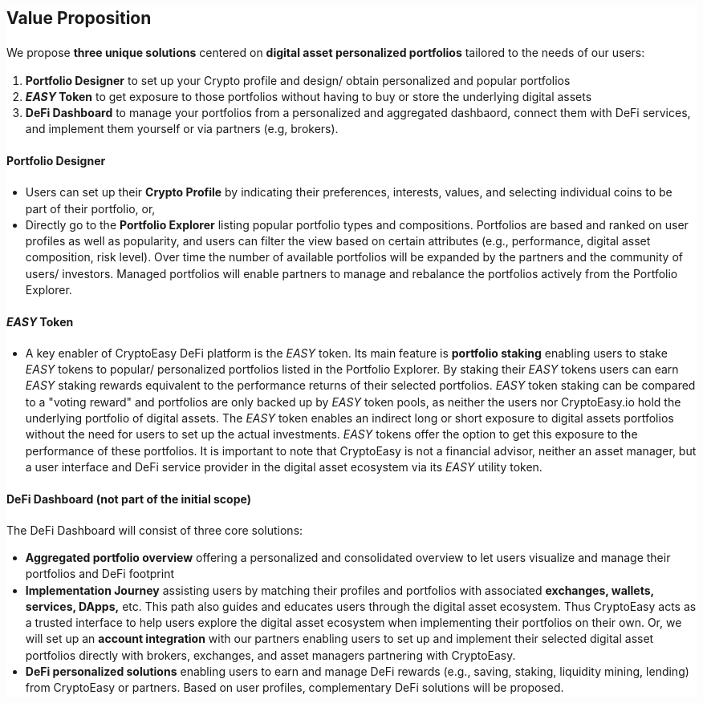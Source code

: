 ## Value Proposition

We propose **three unique solutions** centered on **digital asset personalized portfolios** tailored to the needs of our users:

1. **Portfolio Designer** to set up your Crypto profile and design/ obtain personalized and popular portfolios
2. ***EASY* Token** to get exposure to those portfolios without having to buy or store the underlying digital assets
3. **DeFi Dashboard** to manage your portfolios from a personalized and aggregated dashbaord, connect them with DeFi services, and implement them yourself or via partners (e.g, brokers).

#### Portfolio Designer

* Users can set up their **Crypto Profile** by indicating their preferences, interests, values, and selecting individual coins to be part of their portfolio, or,
* Directly go to the **Portfolio Explorer** listing popular portfolio types and compositions. Portfolios are based and ranked on user profiles as well as popularity, and users can filter the view based on certain attributes (e.g., performance, digital asset composition, risk level). Over time the number of available portfolios will be expanded by the partners and the community of users/ investors. Managed portfolios will enable partners to manage and rebalance the portfolios actively from the Portfolio Explorer.

#### *EASY* Token

* A key enabler of CryptoEasy DeFi platform is the *EASY* token. Its main feature is **portfolio staking** enabling users to stake *EASY* tokens to popular/ personalized portfolios listed in the Portfolio Explorer. By staking their *EASY* tokens users can earn *EASY* staking rewards equivalent to the performance returns of their selected portfolios. *EASY* token staking can be compared to a "voting reward" and portfolios are only backed up by *EASY* token pools, as neither the users nor CryptoEasy.io hold the underlying portfolio of digital assets. The *EASY* token enables an indirect long or short exposure to digital assets portfolios without the need for users to set up the actual investments. *EASY* tokens offer the option to get this exposure to the performance of these portfolios. It is important to note that CryptoEasy is not a financial advisor, neither an asset manager, but a user interface and DeFi service provider in the digital asset ecosystem via its *EASY* utility token.

#### **DeFi Dashboard (not part of the initial scope)**

The DeFi Dashboard will consist of three core solutions:

* **Aggregated portfolio overview** offering a personalized and consolidated overview to let users visualize and manage their portfolios and DeFi footprint
* **Implementation Journey** assisting users by matching their profiles and portfolios with associated **exchanges, wallets, services, DApps,** etc. This path also guides and educates users through the digital asset ecosystem. Thus CryptoEasy acts as a trusted interface to help users explore the digital asset ecosystem when implementing their portfolios on their own.
  Or, we will set up an **account integration** with our partners enabling users to set up and implement their selected digital asset portfolios directly with brokers, exchanges, and asset managers partnering with CryptoEasy.
* **DeFi personalized solutions** enabling users to earn and manage DeFi rewards (e.g., saving, staking, liquidity mining, lending) from CryptoEasy or partners. Based on user profiles, complementary DeFi solutions will be proposed.
